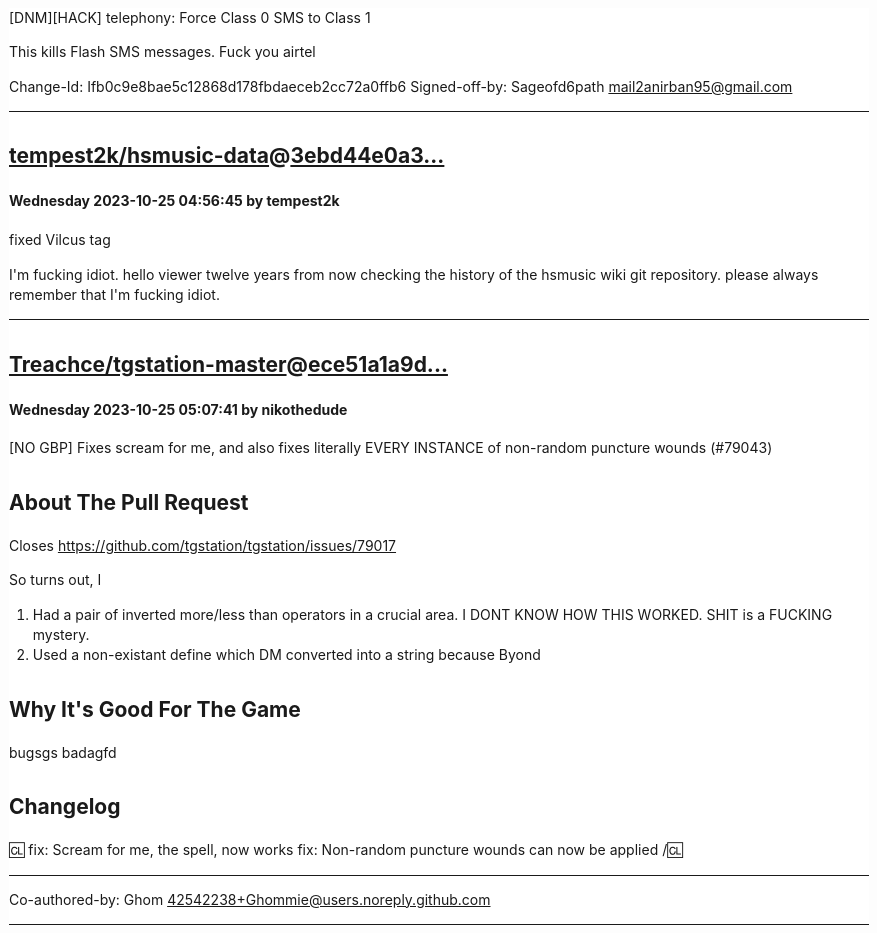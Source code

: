 [DNM][HACK] telephony: Force Class 0 SMS to Class 1

This kills Flash SMS messages. Fuck you airtel

Change-Id: Ifb0c9e8bae5c12868d178fbdaeceb2cc72a0ffb6
Signed-off-by: Sageofd6path <mail2anirban95@gmail.com>

---
## [tempest2k/hsmusic-data](https://github.com/tempest2k/hsmusic-data)@[3ebd44e0a3...](https://github.com/tempest2k/hsmusic-data/commit/3ebd44e0a3b53e28cc860996a4fbe706c2fdd22d)
#### Wednesday 2023-10-25 04:56:45 by tempest2k

fixed Vilcus tag

I'm fucking idiot. hello viewer twelve years from now checking the history of the hsmusic wiki git repository. please always remember that I'm fucking idiot.

---
## [Treachce/tgstation-master](https://github.com/Treachce/tgstation-master)@[ece51a1a9d...](https://github.com/Treachce/tgstation-master/commit/ece51a1a9d6896a54b878563d9c33002bc8f3688)
#### Wednesday 2023-10-25 05:07:41 by nikothedude

[NO GBP] Fixes scream for me, and also fixes literally EVERY INSTANCE of non-random puncture wounds (#79043)

## About The Pull Request

Closes https://github.com/tgstation/tgstation/issues/79017

So turns out, I

1. Had a pair of inverted more/less than operators in a crucial area. I
DONT KNOW HOW THIS WORKED. SHIT is a FUCKING mystery.
2. Used a non-existant define which DM converted into a string because
Byond
## Why It's Good For The Game

bugsgs badagfd
## Changelog
:cl:
fix: Scream for me, the spell, now works
fix: Non-random puncture wounds can now be applied
/:cl:

---------

Co-authored-by: Ghom <42542238+Ghommie@users.noreply.github.com>

---

[^1]: See https://www.computercraft.info/forums2/index.php?/topic/27663-